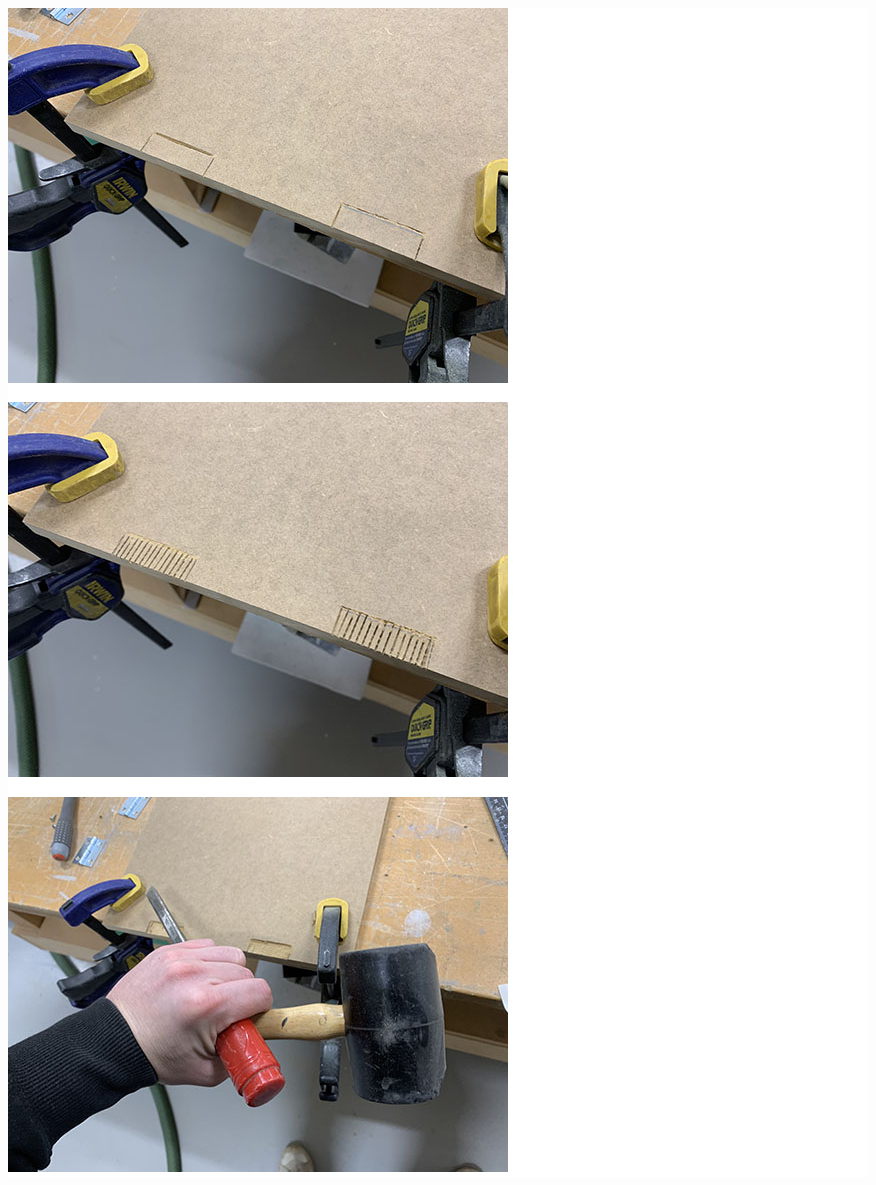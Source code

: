 ![hinge_4](./tutorial_images/build_control_box/hinge_4.jpg)

![hinge_5](./tutorial_images/build_control_box/hinge_5.jpg)

![hinge_6](./tutorial_images/build_control_box/hinge_6.jpg)
